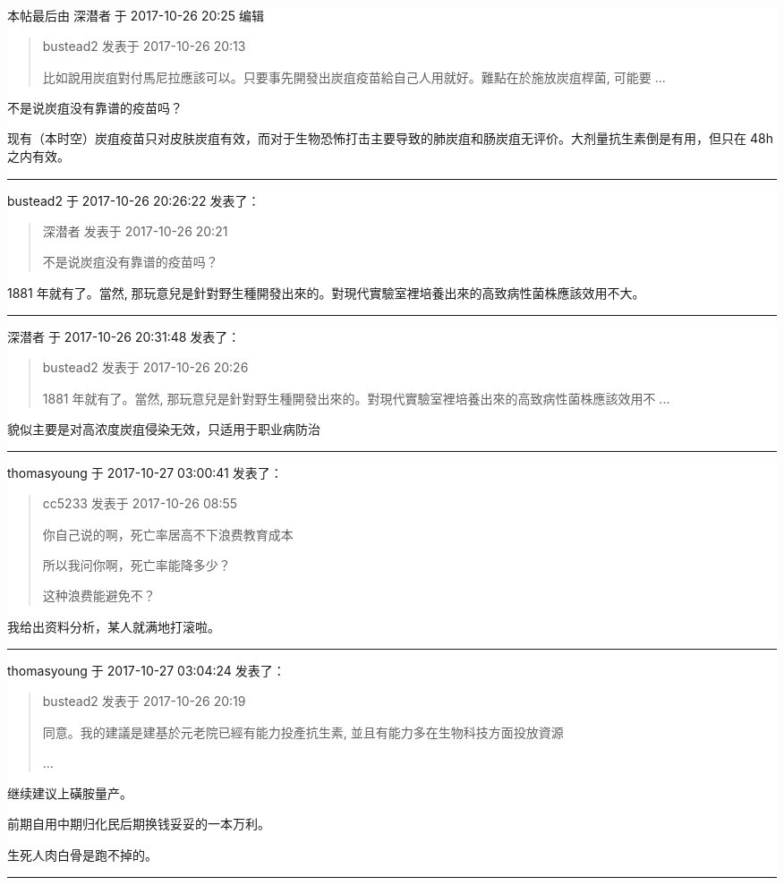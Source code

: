 本帖最后由 深潜者 于 2017-10-26 20:25 编辑

> bustead2 发表于 2017-10-26 20:13
>
> 比如說用炭疽對付馬尼拉應該可以。只要事先開發出炭疽疫苗給自己人用就好。難點在於施放炭疽桿菌, 可能要 ...

不是说炭疽没有靠谱的疫苗吗？

现有（本时空）炭疽疫苗只对皮肤炭疽有效，而对于生物恐怖打击主要导致的肺炭疽和肠炭疽无评价。大剂量抗生素倒是有用，但只在 48h 之内有效。

---

bustead2 于 2017-10-26 20:26:22 发表了：

> 深潜者 发表于 2017-10-26 20:21
>
> 不是说炭疽没有靠谱的疫苗吗？

1881 年就有了。當然, 那玩意兒是針對野生種開發出來的。對現代實驗室裡培養出來的高致病性菌株應該效用不大。

---

深潜者 于 2017-10-26 20:31:48 发表了：

> bustead2 发表于 2017-10-26 20:26
>
> 1881 年就有了。當然, 那玩意兒是針對野生種開發出來的。對現代實驗室裡培養出來的高致病性菌株應該效用不 ...

貌似主要是对高浓度炭疽侵染无效，只适用于职业病防治

---

thomasyoung 于 2017-10-27 03:00:41 发表了：

> cc5233 发表于 2017-10-26 08:55
>
> 你自己说的啊，死亡率居高不下浪费教育成本
>
> 所以我问你啊，死亡率能降多少？
>
> 这种浪费能避免不？

我给出资料分析，某人就满地打滚啦。

---

thomasyoung 于 2017-10-27 03:04:24 发表了：

> bustead2 发表于 2017-10-26 20:19
>
> 同意。我的建議是建基於元老院已經有能力投產抗生素, 並且有能力多在生物科技方面投放資源
>
> ...

继续建议上磺胺量产。

前期自用中期归化民后期换钱妥妥的一本万利。

生死人肉白骨是跑不掉的。

---